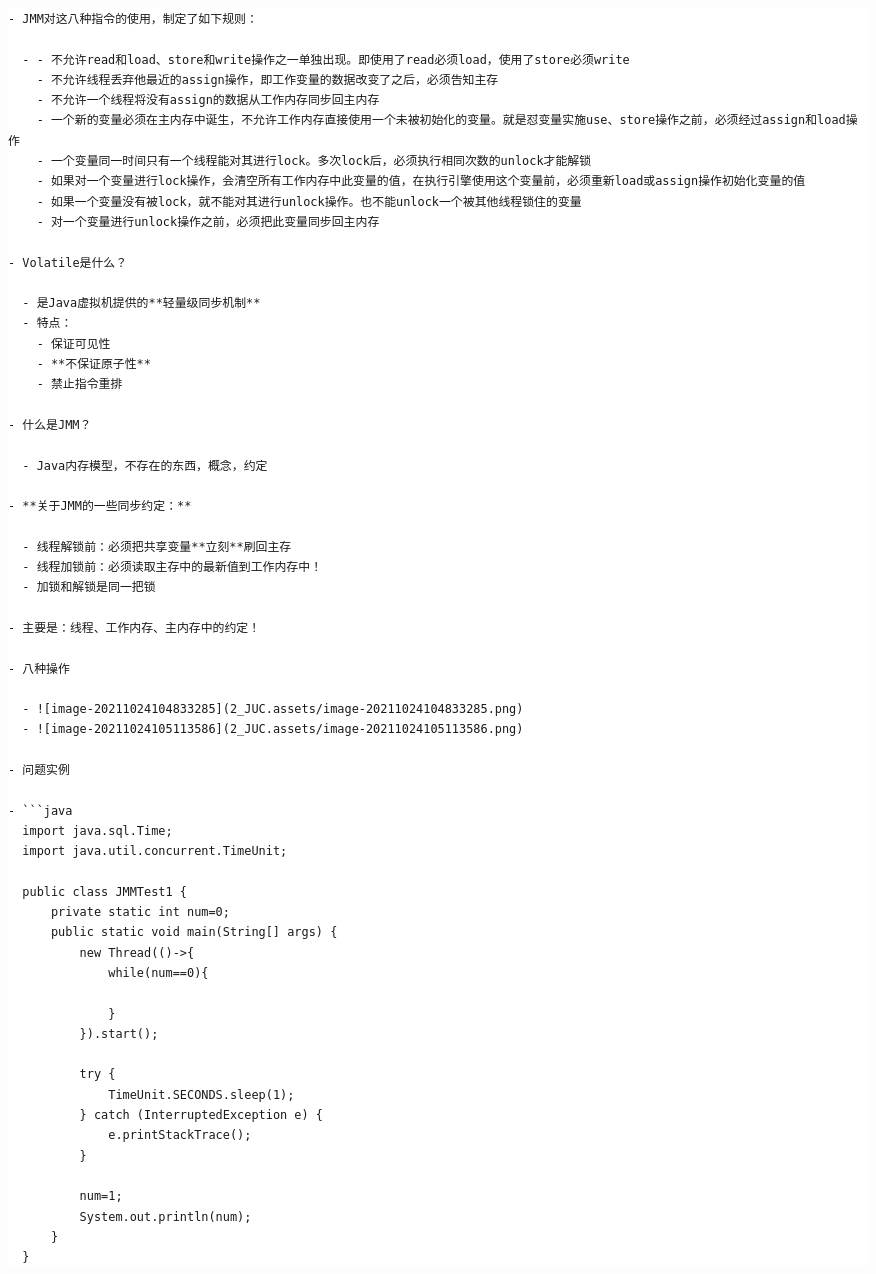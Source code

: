 ```
- JMM对这八种指令的使用，制定了如下规则：
  
  - - 不允许read和load、store和write操作之一单独出现。即使用了read必须load，使用了store必须write
    - 不允许线程丢弃他最近的assign操作，即工作变量的数据改变了之后，必须告知主存
    - 不允许一个线程将没有assign的数据从工作内存同步回主内存
    - 一个新的变量必须在主内存中诞生，不允许工作内存直接使用一个未被初始化的变量。就是怼变量实施use、store操作之前，必须经过assign和load操作
    - 一个变量同一时间只有一个线程能对其进行lock。多次lock后，必须执行相同次数的unlock才能解锁
    - 如果对一个变量进行lock操作，会清空所有工作内存中此变量的值，在执行引擎使用这个变量前，必须重新load或assign操作初始化变量的值
    - 如果一个变量没有被lock，就不能对其进行unlock操作。也不能unlock一个被其他线程锁住的变量
    - 对一个变量进行unlock操作之前，必须把此变量同步回主内存

- Volatile是什么？
  
  - 是Java虚拟机提供的**轻量级同步机制**
  - 特点：
    - 保证可见性
    - **不保证原子性**
    - 禁止指令重排

- 什么是JMM？
  
  - Java内存模型，不存在的东西，概念，约定

- **关于JMM的一些同步约定：**
  
  - 线程解锁前：必须把共享变量**立刻**刷回主存
  - 线程加锁前：必须读取主存中的最新值到工作内存中！
  - 加锁和解锁是同一把锁

- 主要是：线程、工作内存、主内存中的约定！

- 八种操作
  
  - ![image-20211024104833285](2_JUC.assets/image-20211024104833285.png)
  - ![image-20211024105113586](2_JUC.assets/image-20211024105113586.png)

- 问题实例

- ```java
  import java.sql.Time;
  import java.util.concurrent.TimeUnit;
  
  public class JMMTest1 {
      private static int num=0;
      public static void main(String[] args) {
          new Thread(()->{
              while(num==0){
  
              }
          }).start();
  
          try {
              TimeUnit.SECONDS.sleep(1);
          } catch (InterruptedException e) {
              e.printStackTrace();
          }
  
          num=1;
          System.out.println(num);
      }
  }
  ```

